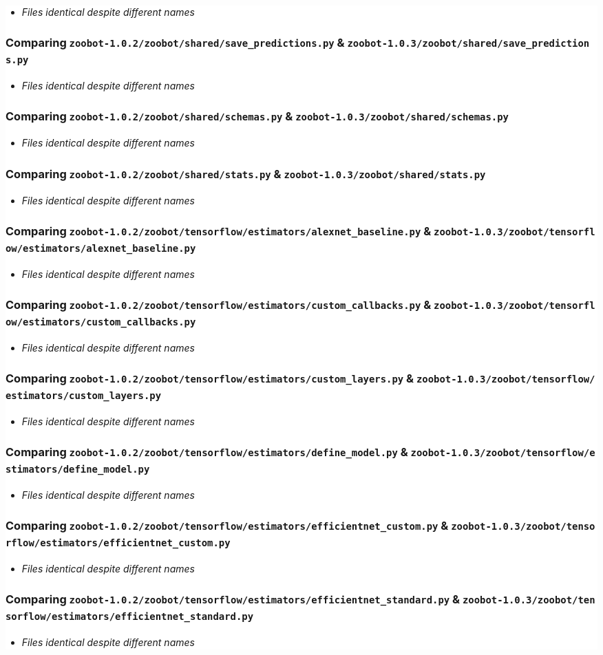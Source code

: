  * *Files identical despite different names*

### Comparing `zoobot-1.0.2/zoobot/shared/save_predictions.py` & `zoobot-1.0.3/zoobot/shared/save_predictions.py`

 * *Files identical despite different names*

### Comparing `zoobot-1.0.2/zoobot/shared/schemas.py` & `zoobot-1.0.3/zoobot/shared/schemas.py`

 * *Files identical despite different names*

### Comparing `zoobot-1.0.2/zoobot/shared/stats.py` & `zoobot-1.0.3/zoobot/shared/stats.py`

 * *Files identical despite different names*

### Comparing `zoobot-1.0.2/zoobot/tensorflow/estimators/alexnet_baseline.py` & `zoobot-1.0.3/zoobot/tensorflow/estimators/alexnet_baseline.py`

 * *Files identical despite different names*

### Comparing `zoobot-1.0.2/zoobot/tensorflow/estimators/custom_callbacks.py` & `zoobot-1.0.3/zoobot/tensorflow/estimators/custom_callbacks.py`

 * *Files identical despite different names*

### Comparing `zoobot-1.0.2/zoobot/tensorflow/estimators/custom_layers.py` & `zoobot-1.0.3/zoobot/tensorflow/estimators/custom_layers.py`

 * *Files identical despite different names*

### Comparing `zoobot-1.0.2/zoobot/tensorflow/estimators/define_model.py` & `zoobot-1.0.3/zoobot/tensorflow/estimators/define_model.py`

 * *Files identical despite different names*

### Comparing `zoobot-1.0.2/zoobot/tensorflow/estimators/efficientnet_custom.py` & `zoobot-1.0.3/zoobot/tensorflow/estimators/efficientnet_custom.py`

 * *Files identical despite different names*

### Comparing `zoobot-1.0.2/zoobot/tensorflow/estimators/efficientnet_standard.py` & `zoobot-1.0.3/zoobot/tensorflow/estimators/efficientnet_standard.py`

 * *Files identical despite different names*
